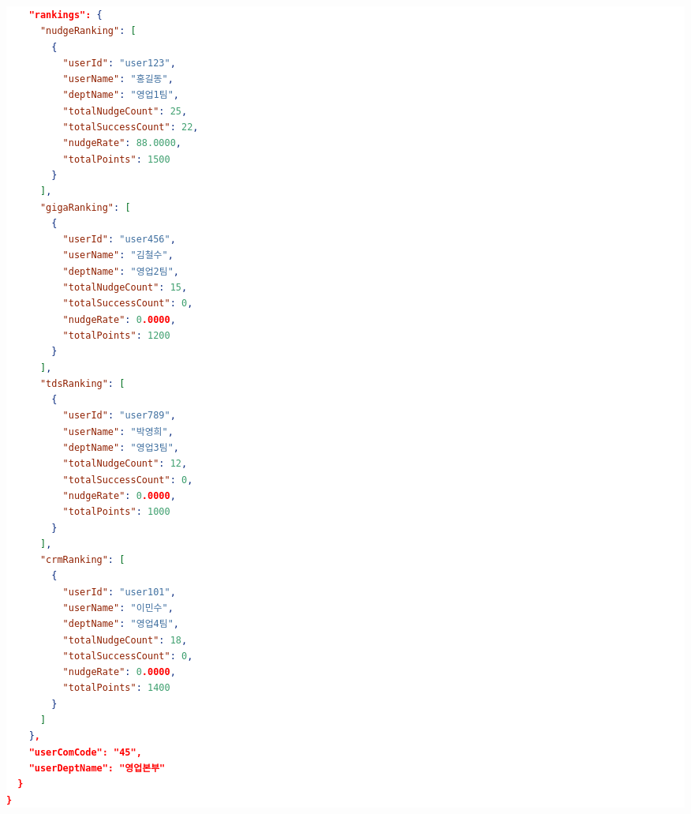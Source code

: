 ```json
    "rankings": {
      "nudgeRanking": [
        {
          "userId": "user123",
          "userName": "홍길동",
          "deptName": "영업1팀",
          "totalNudgeCount": 25,
          "totalSuccessCount": 22,
          "nudgeRate": 88.0000,
          "totalPoints": 1500
        }
      ],
      "gigaRanking": [
        {
          "userId": "user456",
          "userName": "김철수",
          "deptName": "영업2팀",
          "totalNudgeCount": 15,
          "totalSuccessCount": 0,
          "nudgeRate": 0.0000,
          "totalPoints": 1200
        }
      ],
      "tdsRanking": [
        {
          "userId": "user789",
          "userName": "박영희",
          "deptName": "영업3팀",
          "totalNudgeCount": 12,
          "totalSuccessCount": 0,
          "nudgeRate": 0.0000,
          "totalPoints": 1000
        }
      ],
      "crmRanking": [
        {
          "userId": "user101",
          "userName": "이민수",
          "deptName": "영업4팀",
          "totalNudgeCount": 18,
          "totalSuccessCount": 0,
          "nudgeRate": 0.0000,
          "totalPoints": 1400
        }
      ]
    },
    "userComCode": "45",
    "userDeptName": "영업본부"
  }
}
```
